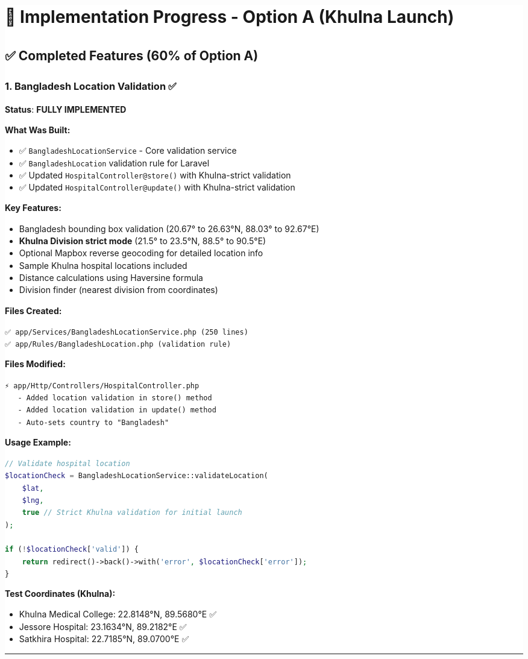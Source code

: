 # 🎉 **Implementation Progress - Option A (Khulna Launch)**

## ✅ **Completed Features (60% of Option A)**

### **1. Bangladesh Location Validation ✅**

**Status**: **FULLY IMPLEMENTED**

**What Was Built:**
- ✅ `BangladeshLocationService` - Core validation service
- ✅ `BangladeshLocation` validation rule for Laravel
- ✅ Updated `HospitalController@store()` with Khulna-strict validation
- ✅ Updated `HospitalController@update()` with Khulna-strict validation

**Key Features:**
- Bangladesh bounding box validation (20.67° to 26.63°N, 88.03° to 92.67°E)
- **Khulna Division strict mode** (21.5° to 23.5°N, 88.5° to 90.5°E)
- Optional Mapbox reverse geocoding for detailed location info
- Sample Khulna hospital locations included
- Distance calculations using Haversine formula
- Division finder (nearest division from coordinates)

**Files Created:**
```
✅ app/Services/BangladeshLocationService.php (250 lines)
✅ app/Rules/BangladeshLocation.php (validation rule)
```

**Files Modified:**
```
⚡ app/Http/Controllers/HospitalController.php
   - Added location validation in store() method
   - Added location validation in update() method
   - Auto-sets country to "Bangladesh"
```

**Usage Example:**
```php
// Validate hospital location
$locationCheck = BangladeshLocationService::validateLocation(
    $lat, 
    $lng, 
    true // Strict Khulna validation for initial launch
);

if (!$locationCheck['valid']) {
    return redirect()->back()->with('error', $locationCheck['error']);
}
```

**Test Coordinates (Khulna):**
- Khulna Medical College: 22.8148°N, 89.5680°E ✅
- Jessore Hospital: 23.1634°N, 89.2182°E ✅
- Satkhira Hospital: 22.7185°N, 89.0700°E ✅

---